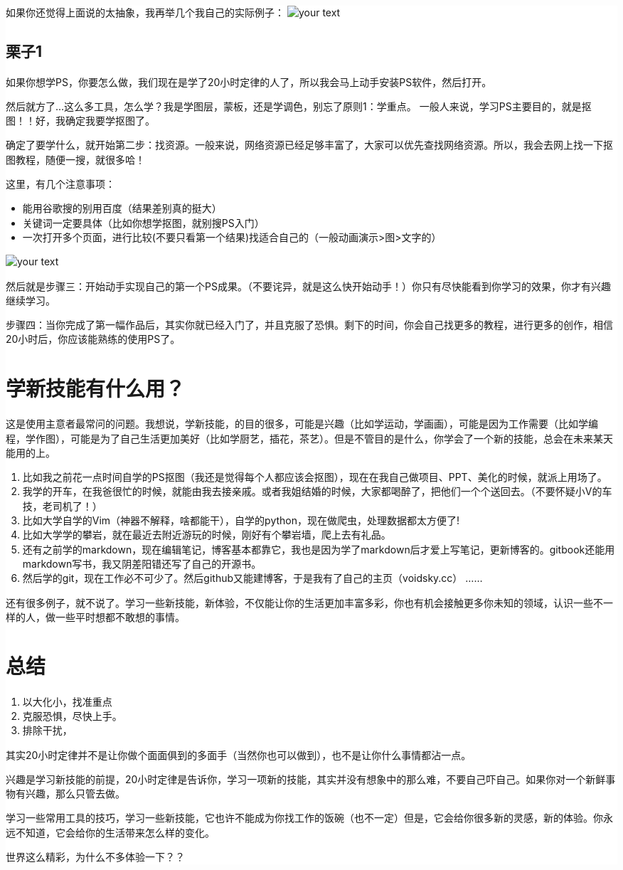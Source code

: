 
如果你还觉得上面说的太抽象，我再举几个我自己的实际例子：
![your text](http://o7bk1ffzo.bkt.clouddn.com/1464181431075)
## 栗子1

如果你想学PS，你要怎么做，我们现在是学了20小时定律的人了，所以我会马上动手安装PS软件，然后打开。



然后就方了...这么多工具，怎么学？我是学图层，蒙板，还是学调色，别忘了原则1：学重点。
一般人来说，学习PS主要目的，就是抠图！！好，我确定我要学抠图了。

确定了要学什么，就开始第二步：找资源。一般来说，网络资源已经足够丰富了，大家可以优先查找网络资源。所以，我会去网上找一下抠图教程，随便一搜，就很多哈！

这里，有几个注意事项：
- 能用谷歌搜的别用百度（结果差别真的挺大）
- 关键词一定要具体（比如你想学抠图，就别搜PS入门）
- 一次打开多个页面，进行比较(不要只看第一个结果)找适合自己的（一般动画演示>图>文字的）



![your text](http://o7bk1ffzo.bkt.clouddn.com/1464181652016)

然后就是步骤三：开始动手实现自己的第一个PS成果。（不要诧异，就是这么快开始动手！）你只有尽快能看到你学习的效果，你才有兴趣继续学习。

步骤四：当你完成了第一幅作品后，其实你就已经入门了，并且克服了恐惧。剩下的时间，你会自己找更多的教程，进行更多的创作，相信20小时后，你应该能熟练的使用PS了。


# 学新技能有什么用？

这是使用主意者最常问的问题。我想说，学新技能，的目的很多，可能是兴趣（比如学运动，学画画），可能是因为工作需要（比如学编程，学作图），可能是为了自己生活更加美好（比如学厨艺，插花，茶艺）。但是不管目的是什么，你学会了一个新的技能，总会在未来某天能用的上。
1. 比如我之前花一点时间自学的PS抠图（我还是觉得每个人都应该会抠图），现在在我自己做项目、PPT、美化的时候，就派上用场了。
2. 我学的开车，在我爸很忙的时候，就能由我去接亲戚。或者我姐结婚的时候，大家都喝醉了，把他们一个个送回去。（不要怀疑小V的车技，老司机了！）
3. 比如大学自学的Vim（神器不解释，啥都能干），自学的python，现在做爬虫，处理数据都太方便了!
4. 比如大学学的攀岩，就在最近去附近游玩的时候，刚好有个攀岩墙，爬上去有礼品。
5. 还有之前学的markdown，现在编辑笔记，博客基本都靠它，我也是因为学了markdown后才爱上写笔记，更新博客的。gitbook还能用markdown写书，我又阴差阳错还写了自己的开源书。
6. 然后学的git，现在工作必不可少了。然后github又能建博客，于是我有了自己的主页（voidsky.cc）
……

还有很多例子，就不说了。学习一些新技能，新体验，不仅能让你的生活更加丰富多彩，你也有机会接触更多你未知的领域，认识一些不一样的人，做一些平时想都不敢想的事情。


# 总结
1. 以大化小，找准重点
2. 克服恐惧，尽快上手。
2. 排除干扰，

其实20小时定律并不是让你做个面面俱到的多面手（当然你也可以做到），也不是让你什么事情都沾一点。

兴趣是学习新技能的前提，20小时定律是告诉你，学习一项新的技能，其实并没有想象中的那么难，不要自己吓自己。如果你对一个新鲜事物有兴趣，那么只管去做。


学习一些常用工具的技巧，学习一些新技能，它也许不能成为你找工作的饭碗（也不一定）但是，它会给你很多新的灵感，新的体验。你永远不知道，它会给你的生活带来怎么样的变化。


世界这么精彩，为什么不多体验一下？？


